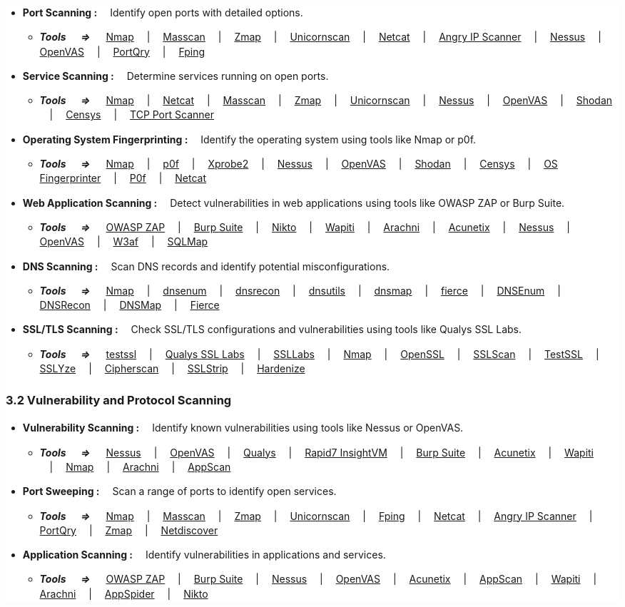 - **Port Scanning :&emsp;** Identify open ports with detailed options.
    - ***Tools &emsp; =>*** &emsp; [Nmap](#) &emsp;|&emsp;  [Masscan](#) &emsp;|&emsp;  [Zmap](#) &emsp;|&emsp;  [Unicornscan](#) &emsp;|&emsp;  [Netcat](#) &emsp;|&emsp;  [Angry IP Scanner](#) &emsp;|&emsp;  [Nessus](#) &emsp;|&emsp;  [OpenVAS](#) &emsp;|&emsp;  [PortQry](#) &emsp;|&emsp;  [Fping](#)<br />

- **Service Scanning :&emsp;** Determine services running on open ports.
    - ***Tools &emsp; =>*** &emsp; [Nmap](#) &emsp;|&emsp;  [Netcat](#) &emsp;|&emsp;  [Masscan](#) &emsp;|&emsp;  [Zmap](#) &emsp;|&emsp;  [Unicornscan](#) &emsp;|&emsp;  [Nessus](#) &emsp;|&emsp;  [OpenVAS](#) &emsp;|&emsp;  [Shodan](#) &emsp;|&emsp;  [Censys](#) &emsp;|&emsp;  [TCP Port Scanner](#)<br />

- **Operating System Fingerprinting :&emsp;** Identify the operating system using tools like Nmap or p0f.
    - ***Tools &emsp; =>*** &emsp; [Nmap](#) &emsp;|&emsp;  [p0f](#) &emsp;|&emsp;  [Xprobe2](#) &emsp;|&emsp;  [Nessus](#) &emsp;|&emsp;  [OpenVAS](#) &emsp;|&emsp;  [Shodan](#) &emsp;|&emsp;  [Censys](#) &emsp;|&emsp;  [OS Fingerprinter](#) &emsp;|&emsp;  [P0f](#) &emsp;|&emsp;  [Netcat](#)<br />

- **Web Application Scanning :&emsp;** Detect vulnerabilities in web applications using tools like OWASP ZAP or Burp Suite.
    - ***Tools &emsp; =>*** &emsp; [OWASP ZAP](#) &emsp;|&emsp;  [Burp Suite](#) &emsp;|&emsp;  [Nikto](#) &emsp;|&emsp;  [Wapiti](#) &emsp;|&emsp;  [Arachni](#) &emsp;|&emsp;  [Acunetix](#) &emsp;|&emsp;  [Nessus](#) &emsp;|&emsp;  [OpenVAS](#) &emsp;|&emsp;  [W3af](#) &emsp;|&emsp;  [SQLMap](#)<br />

- **DNS Scanning :&emsp;** Scan DNS records and identify potential misconfigurations.
    - ***Tools &emsp; =>*** &emsp; [Nmap](#) &emsp;|&emsp;  [dnsenum](#) &emsp;|&emsp;  [dnsrecon](#) &emsp;|&emsp;  [dnsutils](#) &emsp;|&emsp;  [dnsmap](#) &emsp;|&emsp;  [fierce](#) &emsp;|&emsp;  [DNSEnum](#) &emsp;|&emsp;  [DNSRecon](#) &emsp;|&emsp;  [DNSMap](#) &emsp;|&emsp;  [Fierce](#)<br />

- **SSL/TLS Scanning :&emsp;** Check SSL/TLS configurations and vulnerabilities using tools like Qualys SSL Labs.
    - ***Tools &emsp; =>*** &emsp; [testssl](https://github.com/drwetter/testssl.sh) &emsp;|&emsp;  [Qualys SSL Labs](#) &emsp;|&emsp;  [SSLLabs](#) &emsp;|&emsp;  [Nmap](#) &emsp;|&emsp;  [OpenSSL](#) &emsp;|&emsp;  [SSLScan](#) &emsp;|&emsp;  [TestSSL](#) &emsp;|&emsp;  [SSLYze](#) &emsp;|&emsp;  [Cipherscan](#) &emsp;|&emsp;  [SSLStrip](#) &emsp;|&emsp;  [Hardenize](#)

### 3.2 Vulnerability and Protocol Scanning<br />

- **Vulnerability Scanning :&emsp;** Identify known vulnerabilities using tools like Nessus or OpenVAS.
    - ***Tools &emsp; =>*** &emsp; [Nessus](#) &emsp;|&emsp;  [OpenVAS](#) &emsp;|&emsp;  [Qualys](#) &emsp;|&emsp;  [Rapid7 InsightVM](#) &emsp;|&emsp;  [Burp Suite](#) &emsp;|&emsp;  [Acunetix](#) &emsp;|&emsp;  [Wapiti](#) &emsp;|&emsp;  [Nmap](#) &emsp;|&emsp;  [Arachni](#) &emsp;|&emsp;  [AppScan](#)<br />

- **Port Sweeping :&emsp;** Scan a range of ports to identify open services.
    - ***Tools &emsp; =>*** &emsp; [Nmap](#) &emsp;|&emsp;  [Masscan](#) &emsp;|&emsp;  [Zmap](#) &emsp;|&emsp;  [Unicornscan](#) &emsp;|&emsp;  [Fping](#) &emsp;|&emsp;  [Netcat](#) &emsp;|&emsp;  [Angry IP Scanner](#) &emsp;|&emsp;  [PortQry](#) &emsp;|&emsp;  [Zmap](#) &emsp;|&emsp;  [Netdiscover](#)<br />

- **Application Scanning :&emsp;** Identify vulnerabilities in applications and services.
    - ***Tools &emsp; =>*** &emsp; [OWASP ZAP](#) &emsp;|&emsp;  [Burp Suite](#) &emsp;|&emsp;  [Nessus](#) &emsp;|&emsp;  [OpenVAS](#) &emsp;|&emsp;  [Acunetix](#) &emsp;|&emsp;  [AppScan](#) &emsp;|&emsp;  [Wapiti](#) &emsp;|&emsp;  [Arachni](#) &emsp;|&emsp;  [AppSpider](#) &emsp;|&emsp;  [Nikto](#)<br />
